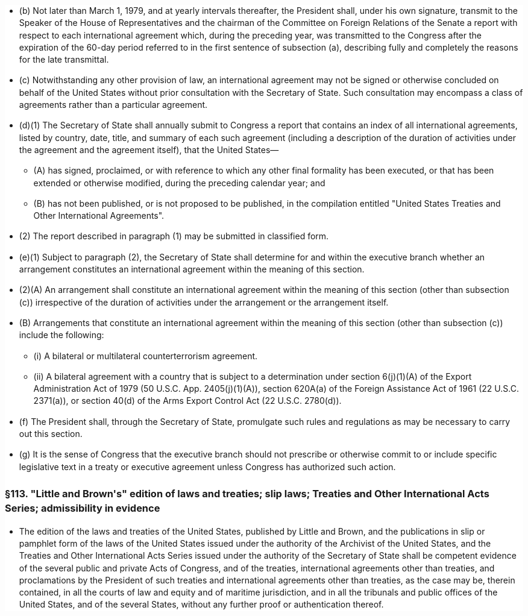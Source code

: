 * (b) Not later than March 1, 1979, and at yearly intervals thereafter, the President shall, under his own signature, transmit to the Speaker of the House of Representatives and the chairman of the Committee on Foreign Relations of the Senate a report with respect to each international agreement which, during the preceding year, was transmitted to the Congress after the expiration of the 60-day period referred to in the first sentence of subsection (a), describing fully and completely the reasons for the late transmittal.

* (c) Notwithstanding any other provision of law, an international agreement may not be signed or otherwise concluded on behalf of the United States without prior consultation with the Secretary of State. Such consultation may encompass a class of agreements rather than a particular agreement.

* (d)(1) The Secretary of State shall annually submit to Congress a report that contains an index of all international agreements, listed by country, date, title, and summary of each such agreement (including a description of the duration of activities under the agreement and the agreement itself), that the United States—

  * (A) has signed, proclaimed, or with reference to which any other final formality has been executed, or that has been extended or otherwise modified, during the preceding calendar year; and

  * (B) has not been published, or is not proposed to be published, in the compilation entitled "United States Treaties and Other International Agreements".


* (2) The report described in paragraph (1) may be submitted in classified form.

* (e)(1) Subject to paragraph (2), the Secretary of State shall determine for and within the executive branch whether an arrangement constitutes an international agreement within the meaning of this section.

* (2)(A) An arrangement shall constitute an international agreement within the meaning of this section (other than subsection (c)) irrespective of the duration of activities under the arrangement or the arrangement itself.

* (B) Arrangements that constitute an international agreement within the meaning of this section (other than subsection (c)) include the following:

  * (i) A bilateral or multilateral counterterrorism agreement.

  * (ii) A bilateral agreement with a country that is subject to a determination under section 6(j)(1)(A) of the Export Administration Act of 1979 (50 U.S.C. App. 2405(j)(1)(A)), section 620A(a) of the Foreign Assistance Act of 1961 (22 U.S.C. 2371(a)), or section 40(d) of the Arms Export Control Act (22 U.S.C. 2780(d)).


* (f) The President shall, through the Secretary of State, promulgate such rules and regulations as may be necessary to carry out this section.

* (g) It is the sense of Congress that the executive branch should not prescribe or otherwise commit to or include specific legislative text in a treaty or executive agreement unless Congress has authorized such action.

### §113. "Little and Brown's" edition of laws and treaties; slip laws; Treaties and Other International Acts Series; admissibility in evidence
* The edition of the laws and treaties of the United States, published by Little and Brown, and the publications in slip or pamphlet form of the laws of the United States issued under the authority of the Archivist of the United States, and the Treaties and Other International Acts Series issued under the authority of the Secretary of State shall be competent evidence of the several public and private Acts of Congress, and of the treaties, international agreements other than treaties, and proclamations by the President of such treaties and international agreements other than treaties, as the case may be, therein contained, in all the courts of law and equity and of maritime jurisdiction, and in all the tribunals and public offices of the United States, and of the several States, without any further proof or authentication thereof.
